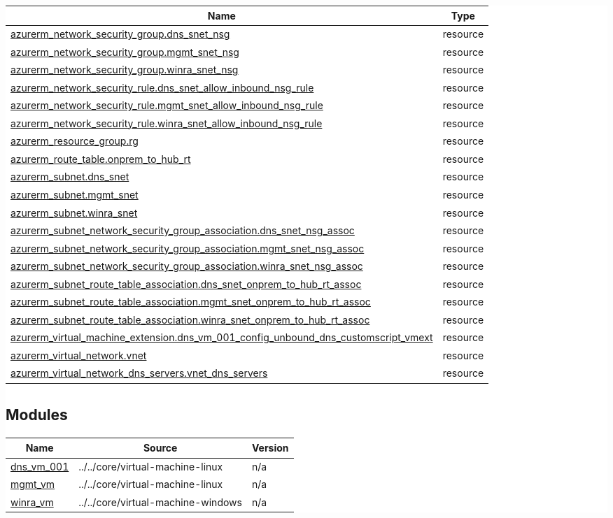 | Name | Type |
|------|------|
| [azurerm_network_security_group.dns_snet_nsg](https://registry.terraform.io/providers/hashicorp/azurerm/latest/docs/resources/network_security_group) | resource |
| [azurerm_network_security_group.mgmt_snet_nsg](https://registry.terraform.io/providers/hashicorp/azurerm/latest/docs/resources/network_security_group) | resource |
| [azurerm_network_security_group.winra_snet_nsg](https://registry.terraform.io/providers/hashicorp/azurerm/latest/docs/resources/network_security_group) | resource |
| [azurerm_network_security_rule.dns_snet_allow_inbound_nsg_rule](https://registry.terraform.io/providers/hashicorp/azurerm/latest/docs/resources/network_security_rule) | resource |
| [azurerm_network_security_rule.mgmt_snet_allow_inbound_nsg_rule](https://registry.terraform.io/providers/hashicorp/azurerm/latest/docs/resources/network_security_rule) | resource |
| [azurerm_network_security_rule.winra_snet_allow_inbound_nsg_rule](https://registry.terraform.io/providers/hashicorp/azurerm/latest/docs/resources/network_security_rule) | resource |
| [azurerm_resource_group.rg](https://registry.terraform.io/providers/hashicorp/azurerm/latest/docs/resources/resource_group) | resource |
| [azurerm_route_table.onprem_to_hub_rt](https://registry.terraform.io/providers/hashicorp/azurerm/latest/docs/resources/route_table) | resource |
| [azurerm_subnet.dns_snet](https://registry.terraform.io/providers/hashicorp/azurerm/latest/docs/resources/subnet) | resource |
| [azurerm_subnet.mgmt_snet](https://registry.terraform.io/providers/hashicorp/azurerm/latest/docs/resources/subnet) | resource |
| [azurerm_subnet.winra_snet](https://registry.terraform.io/providers/hashicorp/azurerm/latest/docs/resources/subnet) | resource |
| [azurerm_subnet_network_security_group_association.dns_snet_nsg_assoc](https://registry.terraform.io/providers/hashicorp/azurerm/latest/docs/resources/subnet_network_security_group_association) | resource |
| [azurerm_subnet_network_security_group_association.mgmt_snet_nsg_assoc](https://registry.terraform.io/providers/hashicorp/azurerm/latest/docs/resources/subnet_network_security_group_association) | resource |
| [azurerm_subnet_network_security_group_association.winra_snet_nsg_assoc](https://registry.terraform.io/providers/hashicorp/azurerm/latest/docs/resources/subnet_network_security_group_association) | resource |
| [azurerm_subnet_route_table_association.dns_snet_onprem_to_hub_rt_assoc](https://registry.terraform.io/providers/hashicorp/azurerm/latest/docs/resources/subnet_route_table_association) | resource |
| [azurerm_subnet_route_table_association.mgmt_snet_onprem_to_hub_rt_assoc](https://registry.terraform.io/providers/hashicorp/azurerm/latest/docs/resources/subnet_route_table_association) | resource |
| [azurerm_subnet_route_table_association.winra_snet_onprem_to_hub_rt_assoc](https://registry.terraform.io/providers/hashicorp/azurerm/latest/docs/resources/subnet_route_table_association) | resource |
| [azurerm_virtual_machine_extension.dns_vm_001_config_unbound_dns_customscript_vmext](https://registry.terraform.io/providers/hashicorp/azurerm/latest/docs/resources/virtual_machine_extension) | resource |
| [azurerm_virtual_network.vnet](https://registry.terraform.io/providers/hashicorp/azurerm/latest/docs/resources/virtual_network) | resource |
| [azurerm_virtual_network_dns_servers.vnet_dns_servers](https://registry.terraform.io/providers/hashicorp/azurerm/latest/docs/resources/virtual_network_dns_servers) | resource |

## Modules

| Name | Source | Version |
|------|--------|---------|
| <a name="module_dns_vm_001"></a> [dns\_vm\_001](#module\_dns\_vm\_001) | ../../core/virtual-machine-linux | n/a |
| <a name="module_mgmt_vm"></a> [mgmt\_vm](#module\_mgmt\_vm) | ../../core/virtual-machine-linux | n/a |
| <a name="module_winra_vm"></a> [winra\_vm](#module\_winra\_vm) | ../../core/virtual-machine-windows | n/a |
